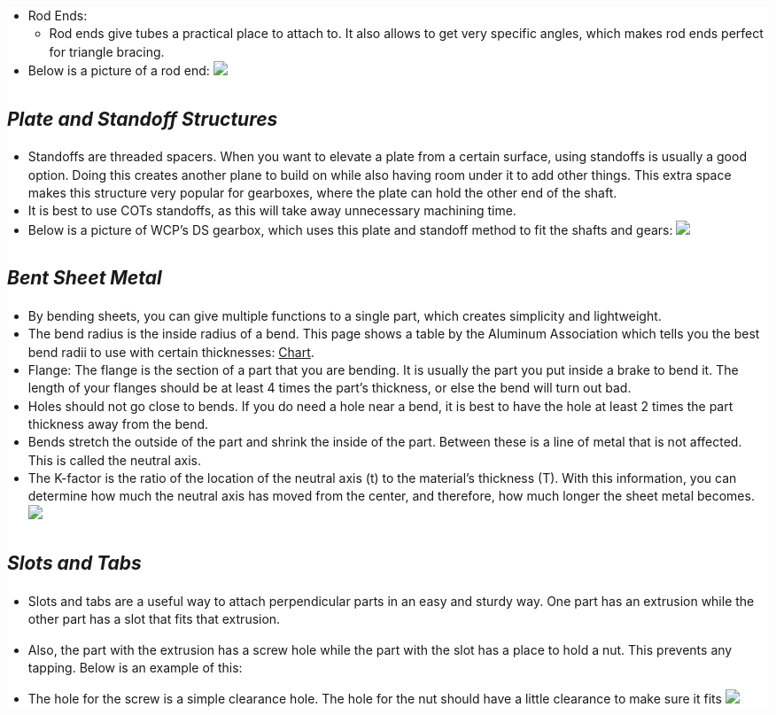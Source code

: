 * Rod Ends:
    * Rod ends give tubes a practical place to attach to. It also allows to get very specific angles, which makes rod ends perfect for triangle bracing. 
* Below is a picture of a rod end:
![](/images/rodends.png)


## *Plate and Standoff Structures*

* Standoffs are threaded spacers. When you want to elevate a plate from a certain surface, using standoffs is usually a good option. Doing this creates another plane to build on while also having room under it to add other things. This extra space makes this structure very popular for gearboxes, where the plate can hold the other end of the shaft.
* It is best to use COTs standoffs, as this will take away unnecessary machining time.
* Below is a picture of WCP’s DS gearbox, which uses this plate and standoff method to fit the shafts and gears:
![](/images/plateandstand.png)

## *Bent Sheet Metal*

* By bending sheets, you can give multiple functions to a single part, which creates simplicity and lightweight.
* The bend radius is the inside radius of a bend. This page shows a table by the Aluminum Association which tells you the best bend radii to use with certain thicknesses: [Chart](
https://www.cumberlandmetals.com/aluminum/minimum-bend-radii/#:~:text=Aluminum%20Minimum%20Bend%20Radii%20for,per%20The%20Aluminum%20Association%2C%20Inc.&text=1%2F64%20in).
* Flange: The flange is the section of a part that you are bending. It is usually the part you put inside a brake to bend it. The length of your flanges should be at least 4 times the part’s thickness, or else the bend will turn out bad.
* Holes should not go close to bends. If you do need a hole near a bend, it is best to have the hole at least 2 times the part thickness away from the bend. 
* Bends stretch the outside of the part and shrink the inside of the part. Between these is a line of metal that is not affected. This is called the neutral axis. 
* The K-factor is the ratio of the location of the neutral axis (t) to the material’s thickness (T). With this information, you can determine how much the neutral axis has moved from the center, and therefore, how much longer the sheet metal becomes.
![](/images/flange.png)


## *Slots and Tabs*

* Slots and tabs are a useful way to attach perpendicular parts in an easy and sturdy way. One part has an extrusion while the other part has a slot that fits that extrusion. 
* Also, the part with the extrusion has a screw hole while the part with the slot has a place to hold a nut. This prevents any tapping. Below is an example of this:

* The hole for the screw is a simple clearance hole. The hole for the nut should have a little clearance to make sure it fits
![](/images/slotsandtabs.png)

